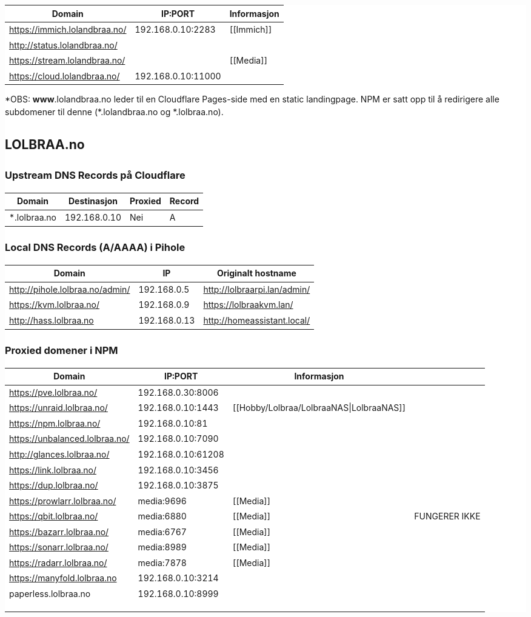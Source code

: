 | Domain                        | IP:PORT            | Informasjon |
| ----------------------------- | ------------------ | ----------- |
| https://immich.lolandbraa.no/ | 192.168.0.10:2283  | [[Immich]]  |
| http://status.lolandbraa.no/  |                    |             |
| https://stream.lolandbraa.no/ |                    | [[Media]]   |
| https://cloud.lolandbraa.no/  | 192.168.0.10:11000 |             |
*OBS: **www**.lolandbraa.no leder til en Cloudflare Pages-side med en static landingpage. NPM er satt opp til å redirigere alle subdomener til denne (\*.lolandbraa.no og \*.lolbraa.no).


## LOLBRAA.no
### Upstream DNS Records på Cloudflare
| Domain        | Destinasjon  | Proxied | Record |
| ------------- | ------------ | ------- | ------ |
| \*.lolbraa.no | 192.168.0.10 | Nei     | A      |


### Local DNS Records (A/AAAA) i Pihole

| Domain                          | IP           | Originalt hostname           |
| ------------------------------- | ------------ | ---------------------------- |
| http://pihole.lolbraa.no/admin/ | 192.168.0.5  | http://lolbraarpi.lan/admin/ |
| https://kvm.lolbraa.no/         | 192.168.0.9  | https://lolbraakvm.lan/      |
| http://hass.lolbraa.no          | 192.168.0.13 | http://homeassistant.local/  |

### Proxied domener i NPM

| Domain                         | IP:PORT            | Informasjon                              |               |
| ------------------------------ | ------------------ | ---------------------------------------- | ------------- |
| https://pve.lolbraa.no/        | 192.168.0.30:8006  |                                          |               |
| https://unraid.lolbraa.no/     | 192.168.0.10:1443  | [[Hobby/Lolbraa/LolbraaNAS\|LolbraaNAS]] |               |
| https://npm.lolbraa.no/        | 192.168.0.10:81    |                                          |               |
| https://unbalanced.lolbraa.no/ | 192.168.0.10:7090  |                                          |               |
| http://glances.lolbraa.no/     | 192.168.0.10:61208 |                                          |               |
| https://link.lolbraa.no/       | 192.168.0.10:3456  |                                          |               |
| https://dup.lolbraa.no/        | 192.168.0.10:3875  |                                          |               |
| https://prowlarr.lolbraa.no/   | media:9696         | [[Media]]                                |               |
| https://qbit.lolbraa.no/       | media:6880         | [[Media]]                                | FUNGERER IKKE |
| https://bazarr.lolbraa.no/     | media:6767         | [[Media]]                                |               |
| https://sonarr.lolbraa.no/     | media:8989         | [[Media]]                                |               |
| https://radarr.lolbraa.no/     | media:7878         | [[Media]]                                |               |
| https://manyfold.lolbraa.no    | 192.168.0.10:3214  |                                          |               |
| paperless.lolbraa.no           | 192.168.0.10:8999  |                                          |               |
|                                |                    |                                          |               |
|                                |                    |                                          |               |
|                                |                    |                                          |               |

